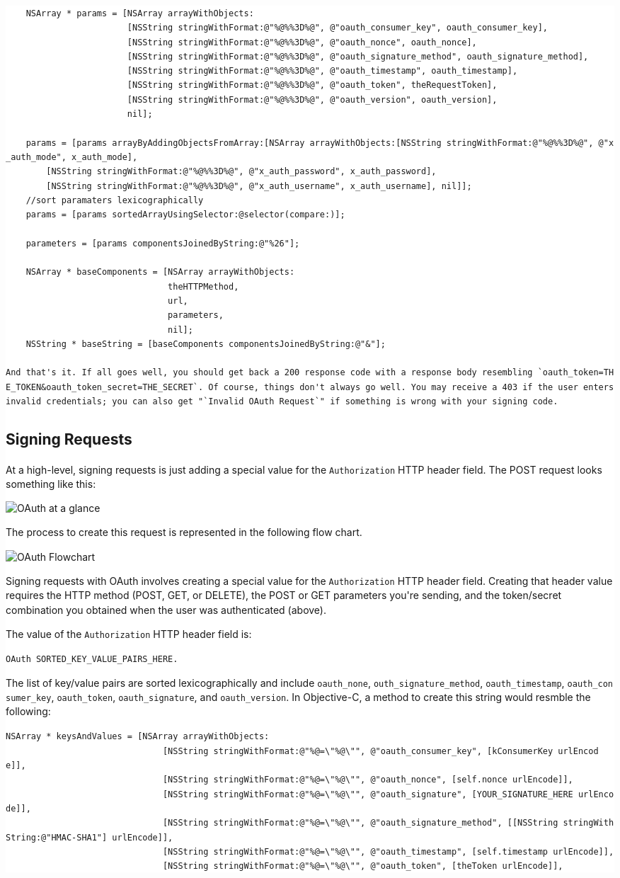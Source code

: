 	    NSArray * params = [NSArray arrayWithObjects:
	                        [NSString stringWithFormat:@"%@%%3D%@", @"oauth_consumer_key", oauth_consumer_key],
	                        [NSString stringWithFormat:@"%@%%3D%@", @"oauth_nonce", oauth_nonce],
	                        [NSString stringWithFormat:@"%@%%3D%@", @"oauth_signature_method", oauth_signature_method],
	                        [NSString stringWithFormat:@"%@%%3D%@", @"oauth_timestamp", oauth_timestamp],
	                        [NSString stringWithFormat:@"%@%%3D%@", @"oauth_token", theRequestToken],
	                        [NSString stringWithFormat:@"%@%%3D%@", @"oauth_version", oauth_version],
	                        nil];
		
	    params = [params arrayByAddingObjectsFromArray:[NSArray arrayWithObjects:[NSString stringWithFormat:@"%@%%3D%@", @"x_auth_mode", x_auth_mode],
	    	[NSString stringWithFormat:@"%@%%3D%@", @"x_auth_password", x_auth_password],
	    	[NSString stringWithFormat:@"%@%%3D%@", @"x_auth_username", x_auth_username], nil]];
	    //sort paramaters lexicographically
	    params = [params sortedArrayUsingSelector:@selector(compare:)];
	    
	    parameters = [params componentsJoinedByString:@"%26"];
	    
	    NSArray * baseComponents = [NSArray arrayWithObjects:
	                                theHTTPMethod,
	                                url,
	                                parameters,
	                                nil];
	    NSString * baseString = [baseComponents componentsJoinedByString:@"&"];
	    
	And that's it. If all goes well, you should get back a 200 response code with a response body resembling `oauth_token=THE_TOKEN&oauth_token_secret=THE_SECRET`. Of course, things don't always go well. You may receive a 403 if the user enters invalid credentials; you can also get "`Invalid OAuth Request`" if something is wrong with your signing code.
	    
## Signing Requests

At a high-level, signing requests is just adding a special value for the `Authorization` HTTP header field. The POST request looks something like this:

![OAuth at a glance](https://github.com/500px/api-documentation/raw/master/examples/iOS/oauth_post.png "OAuth at a glance")

The process to create this request is represented in the following flow chart.

![OAuth Flowchart](https://github.com/500px/api-documentation/raw/master/examples/iOS/oauth_flowchart.png "Creating an OAuth POST request")

Signing requests with OAuth involves creating a special value for the `Authorization` HTTP header field. Creating that header value requires the HTTP method (POST, GET, or DELETE), the  POST or GET parameters you're sending, and the token/secret combination you obtained when the user was authenticated (above).

The value of the `Authorization` HTTP header field is:
	
	OAuth SORTED_KEY_VALUE_PAIRS_HERE.
	
The list of key/value pairs are sorted lexicographically and include `oauth_none`, `outh_signature_method`, `oauth_timestamp`, `oauth_consumer_key`, `oauth_token`, `oauth_signature`, and `oauth_version`. In Objective-C, a method to create this string would resmble the following:

	NSArray * keysAndValues = [NSArray arrayWithObjects:
	                               [NSString stringWithFormat:@"%@=\"%@\"", @"oauth_consumer_key", [kConsumerKey urlEncode]],
	                               [NSString stringWithFormat:@"%@=\"%@\"", @"oauth_nonce", [self.nonce urlEncode]],
	                               [NSString stringWithFormat:@"%@=\"%@\"", @"oauth_signature", [YOUR_SIGNATURE_HERE urlEncode]],
	                               [NSString stringWithFormat:@"%@=\"%@\"", @"oauth_signature_method", [[NSString stringWithString:@"HMAC-SHA1"] urlEncode]],
	                               [NSString stringWithFormat:@"%@=\"%@\"", @"oauth_timestamp", [self.timestamp urlEncode]],
	                               [NSString stringWithFormat:@"%@=\"%@\"", @"oauth_token", [theToken urlEncode]],
